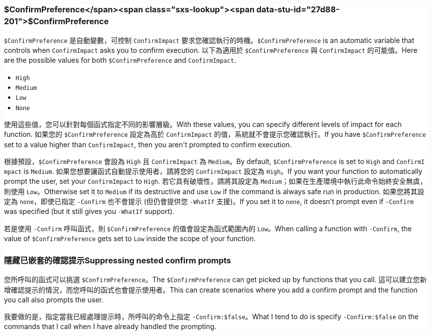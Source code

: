 ### <a name="confirmpreference"></a><span data-ttu-id="27d88-201">$ConfirmPreference</span><span class="sxs-lookup"><span data-stu-id="27d88-201">$ConfirmPreference</span></span>

<span data-ttu-id="27d88-202">`$ConfirmPreference` 是自動變數，可控制 `ConfirmImpact` 要求您確認執行的時機。</span><span class="sxs-lookup"><span data-stu-id="27d88-202">`$ConfirmPreference` is an automatic variable that controls when `ConfirmImpact` asks you to confirm execution.</span></span> <span data-ttu-id="27d88-203">以下為適用於 `$ConfirmPreference` 與 `ConfirmImpact` 的可能值。</span><span class="sxs-lookup"><span data-stu-id="27d88-203">Here are the possible values for both `$ConfirmPreference` and `ConfirmImpact`.</span></span>

- `High`
- `Medium`
- `Low`
- `None`

<span data-ttu-id="27d88-204">使用這些值，您可以針對每個函式指定不同的影響層級。</span><span class="sxs-lookup"><span data-stu-id="27d88-204">With these values, you can specify different levels of impact for each function.</span></span> <span data-ttu-id="27d88-205">如果您的 `$ConfirmPreference` 設定為高於 `ConfirmImpact` 的值，系統就不會提示您確認執行。</span><span class="sxs-lookup"><span data-stu-id="27d88-205">If you have `$ConfirmPreference` set to a value higher than `ConfirmImpact`, then you aren't prompted to confirm execution.</span></span>

<span data-ttu-id="27d88-206">根據預設，`$ConfirmPreference` 會設為 `High` 且 `ConfirmImpact` 為 `Medium`。</span><span class="sxs-lookup"><span data-stu-id="27d88-206">By default, `$ConfirmPreference` is set to `High` and `ConfirmImpact` is `Medium`.</span></span> <span data-ttu-id="27d88-207">如果您想要讓函式自動提示使用者，請將您的 `ConfirmImpact` 設定為 `High`。</span><span class="sxs-lookup"><span data-stu-id="27d88-207">If you want your function to automatically prompt the user, set your `ConfirmImpact` to `High`.</span></span> <span data-ttu-id="27d88-208">若它具有破壞性，請將其設定為 `Medium`；如果在生產環境中執行此命令始終安全無虞，則使用 `Low`。</span><span class="sxs-lookup"><span data-stu-id="27d88-208">Otherwise set it to `Medium` if its destructive and use `Low` if the command is always safe run in production.</span></span> <span data-ttu-id="27d88-209">如果您將其設定為 `none`，即使已指定 `-Confirm` 也不會提示 (但仍會提供您 `-WhatIf` 支援)。</span><span class="sxs-lookup"><span data-stu-id="27d88-209">If you set it to `none`, it doesn't prompt even if `-Confirm` was specified (but it still gives you `-WhatIf` support).</span></span>

<span data-ttu-id="27d88-210">若是使用 `-Confirm` 呼叫函式，則 `$ConfirmPreference` 的值會設定為函式範圍內的 `Low`。</span><span class="sxs-lookup"><span data-stu-id="27d88-210">When calling a function with `-Confirm`, the value of `$ConfirmPreference` gets set to `Low` inside the scope of your function.</span></span>

### <a name="suppressing-nested-confirm-prompts"></a><span data-ttu-id="27d88-211">隱藏已嵌套的確認提示</span><span class="sxs-lookup"><span data-stu-id="27d88-211">Suppressing nested confirm prompts</span></span>

<span data-ttu-id="27d88-212">您所呼叫的函式可以挑選 `$ConfirmPreference`。</span><span class="sxs-lookup"><span data-stu-id="27d88-212">The `$ConfirmPreference` can get picked up by functions that you call.</span></span> <span data-ttu-id="27d88-213">這可以建立您新增確認提示的情況，而您呼叫的函式也會提示使用者。</span><span class="sxs-lookup"><span data-stu-id="27d88-213">This can create scenarios where you add a confirm prompt and the function you call also prompts the user.</span></span>

<span data-ttu-id="27d88-214">我要做的是，指定當我已經處理提示時，所呼叫的命令上指定 `-Confirm:$false`。</span><span class="sxs-lookup"><span data-stu-id="27d88-214">What I tend to do is specify `-Confirm:$false` on the commands that I call when I have already handled the prompting.</span></span>

